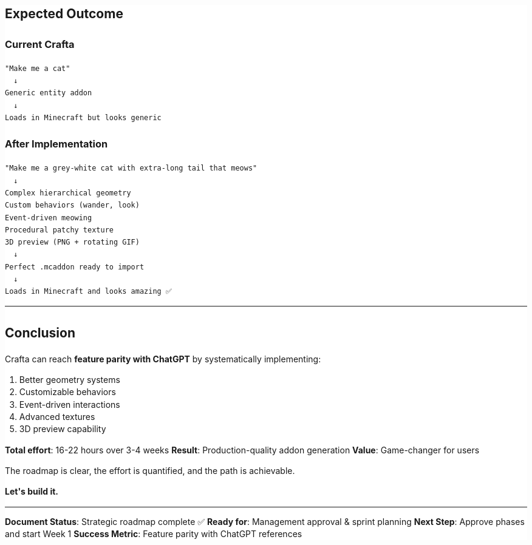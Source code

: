 
## Expected Outcome

### Current Crafta
```
"Make me a cat"
  ↓
Generic entity addon
  ↓
Loads in Minecraft but looks generic
```

### After Implementation
```
"Make me a grey-white cat with extra-long tail that meows"
  ↓
Complex hierarchical geometry
Custom behaviors (wander, look)
Event-driven meowing
Procedural patchy texture
3D preview (PNG + rotating GIF)
  ↓
Perfect .mcaddon ready to import
  ↓
Loads in Minecraft and looks amazing ✅
```

---

## Conclusion

Crafta can reach **feature parity with ChatGPT** by systematically implementing:
1. Better geometry systems
2. Customizable behaviors
3. Event-driven interactions
4. Advanced textures
5. 3D preview capability

**Total effort**: 16-22 hours over 3-4 weeks
**Result**: Production-quality addon generation
**Value**: Game-changer for users

The roadmap is clear, the effort is quantified, and the path is achievable.

**Let's build it.**

---

**Document Status**: Strategic roadmap complete ✅
**Ready for**: Management approval & sprint planning
**Next Step**: Approve phases and start Week 1
**Success Metric**: Feature parity with ChatGPT references
